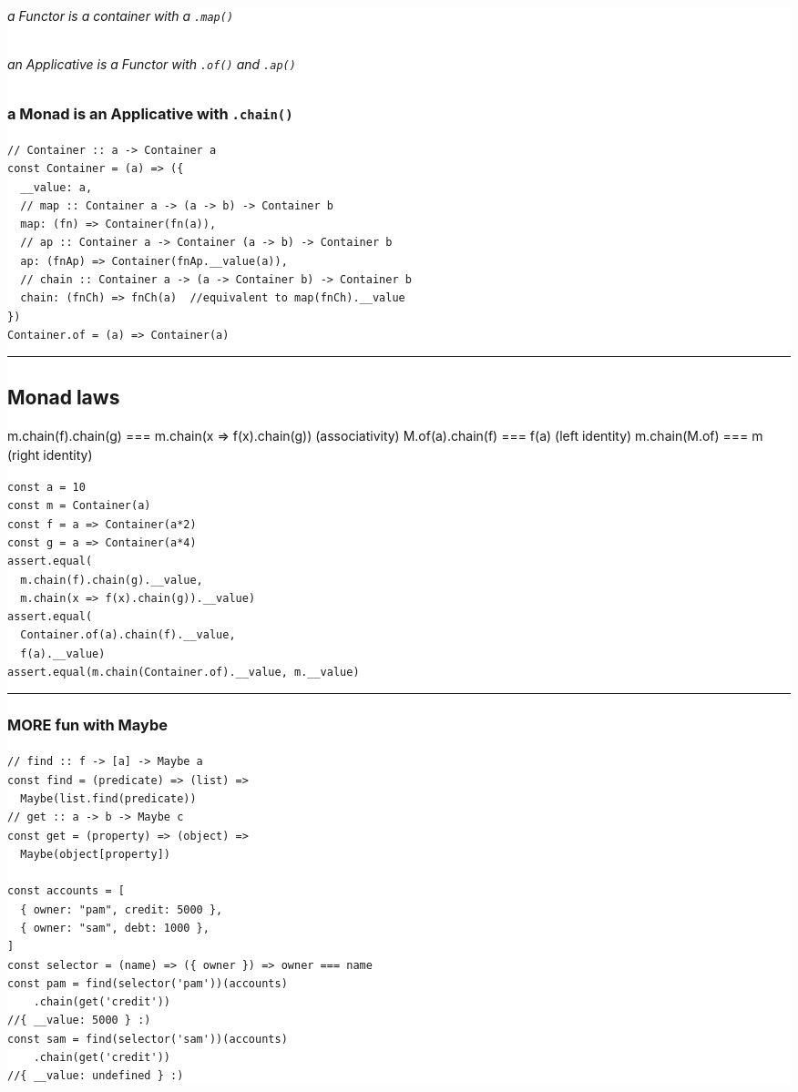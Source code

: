 
###### a Functor is a container with a `.map()`
###### an Applicative is a Functor with `.of()` and `.ap()`
### a Monad is an Applicative with `.chain()`

```
// Container :: a -> Container a
const Container = (a) => ({
  __value: a,
  // map :: Container a -> (a -> b) -> Container b
  map: (fn) => Container(fn(a)),
  // ap :: Container a -> Container (a -> b) -> Container b
  ap: (fnAp) => Container(fnAp.__value(a)),
  // chain :: Container a -> (a -> Container b) -> Container b
  chain: (fnCh) => fnCh(a)  //equivalent to map(fnCh).__value
})
Container.of = (a) => Container(a)
```

---

## Monad laws


m.chain(f).chain(g) === m.chain(x => f(x).chain(g)) (associativity)
M.of(a).chain(f) === f(a) (left identity)
m.chain(M.of) === m (right identity)

```
const a = 10
const m = Container(a)
const f = a => Container(a*2)
const g = a => Container(a*4)
assert.equal(
  m.chain(f).chain(g).__value,
  m.chain(x => f(x).chain(g)).__value)
assert.equal(
  Container.of(a).chain(f).__value, 
  f(a).__value)
assert.equal(m.chain(Container.of).__value, m.__value)
```

---

### MORE fun with Maybe

```
// find :: f -> [a] -> Maybe a
const find = (predicate) => (list) => 
  Maybe(list.find(predicate))
// get :: a -> b -> Maybe c
const get = (property) => (object) => 
  Maybe(object[property])

const accounts = [
  { owner: "pam", credit: 5000 }, 
  { owner: "sam", debt: 1000 }, 
]
const selector = (name) => ({ owner }) => owner === name
const pam = find(selector('pam'))(accounts)
	.chain(get('credit'))
//{ __value: 5000 } :)
const sam = find(selector('sam'))(accounts)
	.chain(get('credit'))
//{ __value: undefined } :)
```